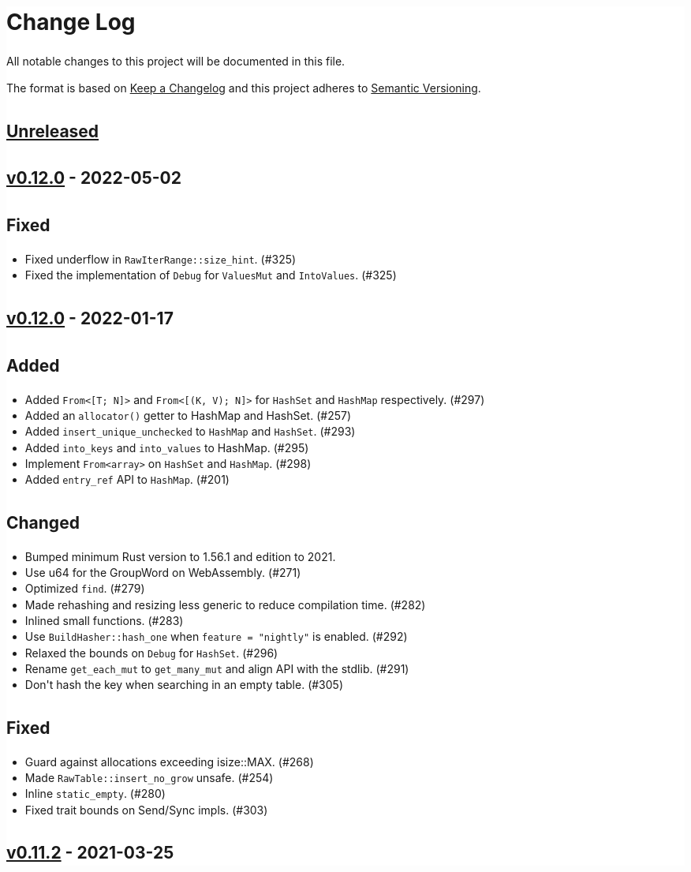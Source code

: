 # Change Log

All notable changes to this project will be documented in this file.

The format is based on [Keep a Changelog](https://keepachangelog.com/)
and this project adheres to [Semantic Versioning](https://semver.org/).

## [Unreleased]

## [v0.12.0] - 2022-05-02

## Fixed

- Fixed underflow in `RawIterRange::size_hint`. (#325)
- Fixed the implementation of `Debug` for `ValuesMut` and `IntoValues`. (#325)

## [v0.12.0] - 2022-01-17

## Added

- Added `From<[T; N]>` and `From<[(K, V); N]>` for `HashSet` and `HashMap` respectively. (#297)
- Added an `allocator()` getter to HashMap and HashSet. (#257)
- Added `insert_unique_unchecked` to `HashMap` and `HashSet`. (#293)
- Added `into_keys` and `into_values` to HashMap. (#295)
- Implement `From<array>` on `HashSet` and `HashMap`. (#298)
- Added `entry_ref` API to `HashMap`. (#201)

## Changed

- Bumped minimum Rust version to 1.56.1 and edition to 2021.
- Use u64 for the GroupWord on WebAssembly. (#271)
- Optimized `find`. (#279)
- Made rehashing and resizing less generic to reduce compilation time. (#282)
- Inlined small functions. (#283)
- Use `BuildHasher::hash_one` when `feature = "nightly"` is enabled. (#292)
- Relaxed the bounds on `Debug` for `HashSet`. (#296)
- Rename `get_each_mut` to `get_many_mut` and align API with the stdlib. (#291)
- Don't hash the key when searching in an empty table. (#305)

## Fixed

- Guard against allocations exceeding isize::MAX. (#268)
- Made `RawTable::insert_no_grow` unsafe. (#254)
- Inline `static_empty`. (#280)
- Fixed trait bounds on Send/Sync impls. (#303)

## [v0.11.2] - 2021-03-25


[Unreleased]: https://github.com/rust-lang/hashbrown/compare/v0.12.1...HEAD
[v0.12.1]: https://github.com/rust-lang/hashbrown/compare/v0.12.0...v0.12.1
[v0.12.0]: https://github.com/rust-lang/hashbrown/compare/v0.11.2...v0.12.0
[v0.11.2]: https://github.com/rust-lang/hashbrown/compare/v0.11.1...v0.11.2
[v0.11.1]: https://github.com/rust-lang/hashbrown/compare/v0.11.0...v0.11.1
[v0.11.0]: https://github.com/rust-lang/hashbrown/compare/v0.10.0...v0.11.0
[v0.10.0]: https://github.com/rust-lang/hashbrown/compare/v0.9.1...v0.10.0
[v0.9.1]: https://github.com/rust-lang/hashbrown/compare/v0.9.0...v0.9.1
[v0.9.0]: https://github.com/rust-lang/hashbrown/compare/v0.8.2...v0.9.0
[v0.8.2]: https://github.com/rust-lang/hashbrown/compare/v0.8.1...v0.8.2
[v0.8.1]: https://github.com/rust-lang/hashbrown/compare/v0.8.0...v0.8.1
[v0.8.0]: https://github.com/rust-lang/hashbrown/compare/v0.7.2...v0.8.0
[v0.7.2]: https://github.com/rust-lang/hashbrown/compare/v0.7.1...v0.7.2
[v0.7.1]: https://github.com/rust-lang/hashbrown/compare/v0.7.0...v0.7.1
[v0.7.0]: https://github.com/rust-lang/hashbrown/compare/v0.6.3...v0.7.0
[v0.6.3]: https://github.com/rust-lang/hashbrown/compare/v0.6.2...v0.6.3
[v0.6.2]: https://github.com/rust-lang/hashbrown/compare/v0.6.1...v0.6.2
[v0.6.1]: https://github.com/rust-lang/hashbrown/compare/v0.6.0...v0.6.1
[v0.6.0]: https://github.com/rust-lang/hashbrown/compare/v0.5.1...v0.6.0
[v0.5.1]: https://github.com/rust-lang/hashbrown/compare/v0.5.0...v0.5.1
[v0.5.0]: https://github.com/rust-lang/hashbrown/compare/v0.4.0...v0.5.0
[v0.4.0]: https://github.com/rust-lang/hashbrown/compare/v0.3.1...v0.4.0
[v0.3.1]: https://github.com/rust-lang/hashbrown/compare/v0.3.0...v0.3.1
[v0.3.0]: https://github.com/rust-lang/hashbrown/compare/v0.2.2...v0.3.0
[v0.2.2]: https://github.com/rust-lang/hashbrown/compare/v0.2.1...v0.2.2
[v0.2.1]: https://github.com/rust-lang/hashbrown/compare/v0.2.0...v0.2.1
[v0.2.0]: https://github.com/rust-lang/hashbrown/compare/v0.1.8...v0.2.0
[v0.1.8]: https://github.com/rust-lang/hashbrown/compare/v0.1.7...v0.1.8
[v0.1.7]: https://github.com/rust-lang/hashbrown/compare/v0.1.6...v0.1.7
[v0.1.6]: https://github.com/rust-lang/hashbrown/compare/v0.1.5...v0.1.6
[v0.1.5]: https://github.com/rust-lang/hashbrown/compare/v0.1.4...v0.1.5
[v0.1.4]: https://github.com/rust-lang/hashbrown/compare/v0.1.3...v0.1.4
[v0.1.3]: https://github.com/rust-lang/hashbrown/compare/v0.1.2...v0.1.3
[v0.1.2]: https://github.com/rust-lang/hashbrown/compare/v0.1.1...v0.1.2
[v0.1.1]: https://github.com/rust-lang/hashbrown/compare/v0.1.0...v0.1.1